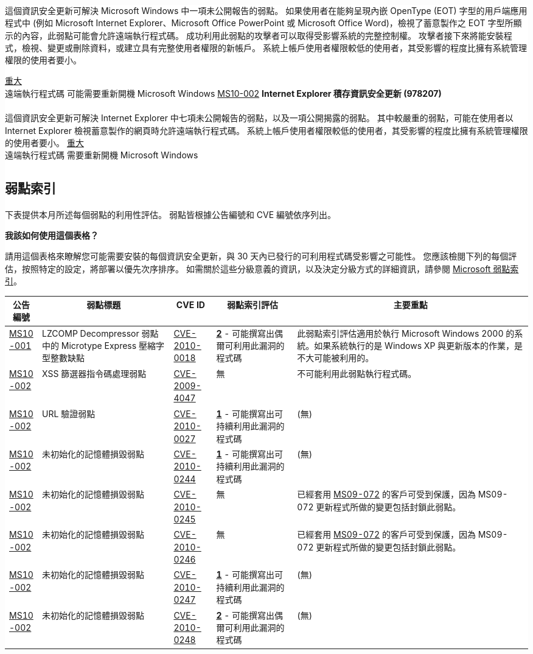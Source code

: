 這個資訊安全更新可解決 Microsoft Windows 中一項未公開報告的弱點。 如果使用者在能夠呈現內嵌 OpenType (EOT) 字型的用戶端應用程式中 (例如 Microsoft Internet Explorer、Microsoft Office PowerPoint 或 Microsoft Office Word)，檢視了蓄意製作之 EOT 字型所顯示的內容，此弱點可能會允許遠端執行程式碼。 成功利用此弱點的攻擊者可以取得受影響系統的完整控制權。 攻擊者接下來將能安裝程式，檢視、變更或刪除資料，或建立具有完整使用者權限的新帳戶。 系統上帳戶使用者權限較低的使用者，其受影響的程度比擁有系統管理權限的使用者要小。</td>
<td style="border:1px solid black;"><a href="http://technet.microsoft.com/security/bulletin/rating">重大</a><br />
遠端執行程式碼</td>
<td style="border:1px solid black;">可能需要重新開機</td>
<td style="border:1px solid black;">Microsoft Windows</td>
</tr>
<tr class="even">
<td style="border:1px solid black;"><a href="http://technet.microsoft.com/security/bulletin/ms10-002">MS10-002</a></td>
<td style="border:1px solid black;"><strong>Internet Explorer 積存資訊安全更新 (978207)</strong><br />
<br />
這個資訊安全更新可解決 Internet Explorer 中七項未公開報告的弱點，以及一項公開揭露的弱點。 其中較嚴重的弱點，可能在使用者以 Internet Explorer 檢視蓄意製作的網頁時允許遠端執行程式碼。 系統上帳戶使用者權限較低的使用者，其受影響的程度比擁有系統管理權限的使用者要小。</td>
<td style="border:1px solid black;"><a href="http://technet.microsoft.com/security/bulletin/rating">重大</a><br />
遠端執行程式碼</td>
<td style="border:1px solid black;">需要重新開機</td>
<td style="border:1px solid black;">Microsoft Windows</td>
</tr>
</tbody>
</table>
  
弱點索引  
--------
  
<span></span>
下表提供本月所述每個弱點的利用性評估。 弱點皆根據公告編號和 CVE 編號依序列出。
  
**我該如何使用這個表格？**
  
請用這個表格來瞭解您可能需要安裝的每個資訊安全更新，與 30 天內已發行的可利用程式碼受影響之可能性。 您應該檢閱下列的每個評估，按照特定的設定，將部署以優先次序排序。 如需關於這些分級意義的資訊，以及決定分級方式的詳細資訊，請參閱 [Microsoft 弱點索引](http://technet.microsoft.com/zh-tw/security/cc998259.aspx)。
  
| 公告編號                                                            | 弱點標題                                                        | CVE ID                                                                           | 弱點索引評估                                                                                            | 主要重點                                                                                                                                        |  
|---------------------------------------------------------------------|-----------------------------------------------------------------|----------------------------------------------------------------------------------|---------------------------------------------------------------------------------------------------------|-------------------------------------------------------------------------------------------------------------------------------------------------|  
| [MS10-001](http://technet.microsoft.com/security/bulletin/ms10-001) | LZCOMP Decompressor 弱點中的 Microtype Express 壓縮字型整數缺點 | [CVE-2010-0018](http://www.cve.mitre.org/cgi-bin/cvename.cgi?name=cve-2010-0018) | [**2**](http://technet.microsoft.com/zh-tw/security/cc998259.aspx) - 可能撰寫出偶爾可利用此漏洞的程式碼 | 此弱點索引評估適用於執行 Microsoft Windows 2000 的系統。如果系統執行的是 Windows XP 與更新版本的作業，是不大可能被利用的。                      |  
| [MS10-002](http://technet.microsoft.com/security/bulletin/ms10-002) | XSS 篩選器指令碼處理弱點                                        | [CVE-2009-4047](http://www.cve.mitre.org/cgi-bin/cvename.cgi?name=cve-2009-4047) | 無                                                                                                      | 不可能利用此弱點執行程式碼。                                                                                                                    |  
| [MS10-002](http://technet.microsoft.com/security/bulletin/ms10-002) | URL 驗證弱點                                                    | [CVE-2010-0027](http://www.cve.mitre.org/cgi-bin/cvename.cgi?name=cve-2010-0027) | [**1**](http://technet.microsoft.com/zh-tw/security/cc998259.aspx) - 可能撰寫出可持續利用此漏洞的程式碼 | (無)                                                                                                                                            |  
| [MS10-002](http://technet.microsoft.com/security/bulletin/ms10-002) | 未初始化的記憶體損毀弱點                                        | [CVE-2010-0244](http://www.cve.mitre.org/cgi-bin/cvename.cgi?name=cve-2010-0244) | [**1**](http://technet.microsoft.com/zh-tw/security/cc998259.aspx) - 可能撰寫出可持續利用此漏洞的程式碼 | (無)                                                                                                                                            |  
| [MS10-002](http://technet.microsoft.com/security/bulletin/ms10-002) | 未初始化的記憶體損毀弱點                                        | [CVE-2010-0245](http://www.cve.mitre.org/cgi-bin/cvename.cgi?name=cve-2010-0245) | 無                                                                                                      | 已經套用 [MS09-072](http://technet.microsoft.com/security/bulletin/ms09-072) 的客戶可受到保護，因為 MS09-072 更新程式所做的變更包括封鎖此弱點。 |  
| [MS10-002](http://technet.microsoft.com/security/bulletin/ms10-002) | 未初始化的記憶體損毀弱點                                        | [CVE-2010-0246](http://www.cve.mitre.org/cgi-bin/cvename.cgi?name=cve-2010-0246) | 無                                                                                                      | 已經套用 [MS09-072](http://technet.microsoft.com/security/bulletin/ms09-072) 的客戶可受到保護，因為 MS09-072 更新程式所做的變更包括封鎖此弱點。 |  
| [MS10-002](http://technet.microsoft.com/security/bulletin/ms10-002) | 未初始化的記憶體損毀弱點                                        | [CVE-2010-0247](http://www.cve.mitre.org/cgi-bin/cvename.cgi?name=cve-2010-0247) | [**1**](http://technet.microsoft.com/zh-tw/security/cc998259.aspx) - 可能撰寫出可持續利用此漏洞的程式碼 | (無)                                                                                                                                            |  
| [MS10-002](http://technet.microsoft.com/security/bulletin/ms10-002) | 未初始化的記憶體損毀弱點                                        | [CVE-2010-0248](http://www.cve.mitre.org/cgi-bin/cvename.cgi?name=cve-2010-0248) | [**2**](http://technet.microsoft.com/zh-tw/security/cc998259.aspx) - 可能撰寫出偶爾可利用此漏洞的程式碼 | (無)                                                                                                                                            |  